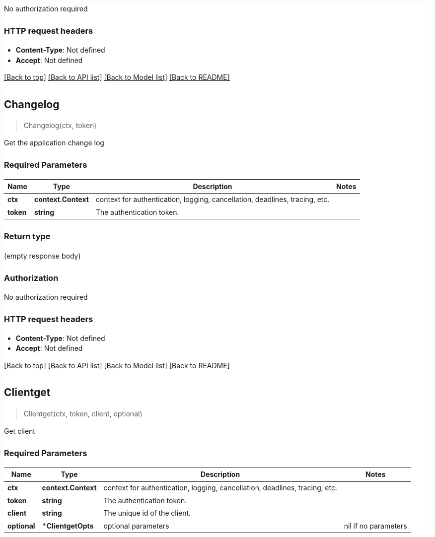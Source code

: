 No authorization required

### HTTP request headers

- **Content-Type**: Not defined
- **Accept**: Not defined

[[Back to top]](#) [[Back to API list]](../README.md#documentation-for-api-endpoints)
[[Back to Model list]](../README.md#documentation-for-models)
[[Back to README]](../README.md)


## Changelog

> Changelog(ctx, token)

Get the application change log

### Required Parameters


Name | Type | Description  | Notes
------------- | ------------- | ------------- | -------------
**ctx** | **context.Context** | context for authentication, logging, cancellation, deadlines, tracing, etc.
**token** | **string**| The authentication token. | 

### Return type

 (empty response body)

### Authorization

No authorization required

### HTTP request headers

- **Content-Type**: Not defined
- **Accept**: Not defined

[[Back to top]](#) [[Back to API list]](../README.md#documentation-for-api-endpoints)
[[Back to Model list]](../README.md#documentation-for-models)
[[Back to README]](../README.md)


## Clientget

> Clientget(ctx, token, client, optional)

Get client

### Required Parameters


Name | Type | Description  | Notes
------------- | ------------- | ------------- | -------------
**ctx** | **context.Context** | context for authentication, logging, cancellation, deadlines, tracing, etc.
**token** | **string**| The authentication token. | 
**client** | **string**| The unique id of the client. | 
 **optional** | ***ClientgetOpts** | optional parameters | nil if no parameters
